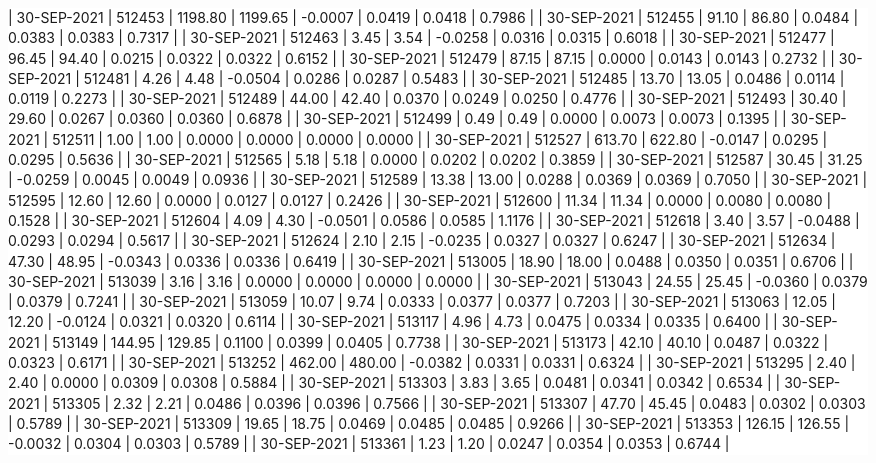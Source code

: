 | 30-SEP-2021 | 512453 | 1198.80 | 1199.65 | -0.0007 | 0.0419 | 0.0418 | 0.7986 |
| 30-SEP-2021 | 512455 | 91.10 | 86.80 | 0.0484 | 0.0383 | 0.0383 | 0.7317 |
| 30-SEP-2021 | 512463 | 3.45 | 3.54 | -0.0258 | 0.0316 | 0.0315 | 0.6018 |
| 30-SEP-2021 | 512477 | 96.45 | 94.40 | 0.0215 | 0.0322 | 0.0322 | 0.6152 |
| 30-SEP-2021 | 512479 | 87.15 | 87.15 | 0.0000 | 0.0143 | 0.0143 | 0.2732 |
| 30-SEP-2021 | 512481 | 4.26 | 4.48 | -0.0504 | 0.0286 | 0.0287 | 0.5483 |
| 30-SEP-2021 | 512485 | 13.70 | 13.05 | 0.0486 | 0.0114 | 0.0119 | 0.2273 |
| 30-SEP-2021 | 512489 | 44.00 | 42.40 | 0.0370 | 0.0249 | 0.0250 | 0.4776 |
| 30-SEP-2021 | 512493 | 30.40 | 29.60 | 0.0267 | 0.0360 | 0.0360 | 0.6878 |
| 30-SEP-2021 | 512499 | 0.49 | 0.49 | 0.0000 | 0.0073 | 0.0073 | 0.1395 |
| 30-SEP-2021 | 512511 | 1.00 | 1.00 | 0.0000 | 0.0000 | 0.0000 | 0.0000 |
| 30-SEP-2021 | 512527 | 613.70 | 622.80 | -0.0147 | 0.0295 | 0.0295 | 0.5636 |
| 30-SEP-2021 | 512565 | 5.18 | 5.18 | 0.0000 | 0.0202 | 0.0202 | 0.3859 |
| 30-SEP-2021 | 512587 | 30.45 | 31.25 | -0.0259 | 0.0045 | 0.0049 | 0.0936 |
| 30-SEP-2021 | 512589 | 13.38 | 13.00 | 0.0288 | 0.0369 | 0.0369 | 0.7050 |
| 30-SEP-2021 | 512595 | 12.60 | 12.60 | 0.0000 | 0.0127 | 0.0127 | 0.2426 |
| 30-SEP-2021 | 512600 | 11.34 | 11.34 | 0.0000 | 0.0080 | 0.0080 | 0.1528 |
| 30-SEP-2021 | 512604 | 4.09 | 4.30 | -0.0501 | 0.0586 | 0.0585 | 1.1176 |
| 30-SEP-2021 | 512618 | 3.40 | 3.57 | -0.0488 | 0.0293 | 0.0294 | 0.5617 |
| 30-SEP-2021 | 512624 | 2.10 | 2.15 | -0.0235 | 0.0327 | 0.0327 | 0.6247 |
| 30-SEP-2021 | 512634 | 47.30 | 48.95 | -0.0343 | 0.0336 | 0.0336 | 0.6419 |
| 30-SEP-2021 | 513005 | 18.90 | 18.00 | 0.0488 | 0.0350 | 0.0351 | 0.6706 |
| 30-SEP-2021 | 513039 | 3.16 | 3.16 | 0.0000 | 0.0000 | 0.0000 | 0.0000 |
| 30-SEP-2021 | 513043 | 24.55 | 25.45 | -0.0360 | 0.0379 | 0.0379 | 0.7241 |
| 30-SEP-2021 | 513059 | 10.07 | 9.74 | 0.0333 | 0.0377 | 0.0377 | 0.7203 |
| 30-SEP-2021 | 513063 | 12.05 | 12.20 | -0.0124 | 0.0321 | 0.0320 | 0.6114 |
| 30-SEP-2021 | 513117 | 4.96 | 4.73 | 0.0475 | 0.0334 | 0.0335 | 0.6400 |
| 30-SEP-2021 | 513149 | 144.95 | 129.85 | 0.1100 | 0.0399 | 0.0405 | 0.7738 |
| 30-SEP-2021 | 513173 | 42.10 | 40.10 | 0.0487 | 0.0322 | 0.0323 | 0.6171 |
| 30-SEP-2021 | 513252 | 462.00 | 480.00 | -0.0382 | 0.0331 | 0.0331 | 0.6324 |
| 30-SEP-2021 | 513295 | 2.40 | 2.40 | 0.0000 | 0.0309 | 0.0308 | 0.5884 |
| 30-SEP-2021 | 513303 | 3.83 | 3.65 | 0.0481 | 0.0341 | 0.0342 | 0.6534 |
| 30-SEP-2021 | 513305 | 2.32 | 2.21 | 0.0486 | 0.0396 | 0.0396 | 0.7566 |
| 30-SEP-2021 | 513307 | 47.70 | 45.45 | 0.0483 | 0.0302 | 0.0303 | 0.5789 |
| 30-SEP-2021 | 513309 | 19.65 | 18.75 | 0.0469 | 0.0485 | 0.0485 | 0.9266 |
| 30-SEP-2021 | 513353 | 126.15 | 126.55 | -0.0032 | 0.0304 | 0.0303 | 0.5789 |
| 30-SEP-2021 | 513361 | 1.23 | 1.20 | 0.0247 | 0.0354 | 0.0353 | 0.6744 |